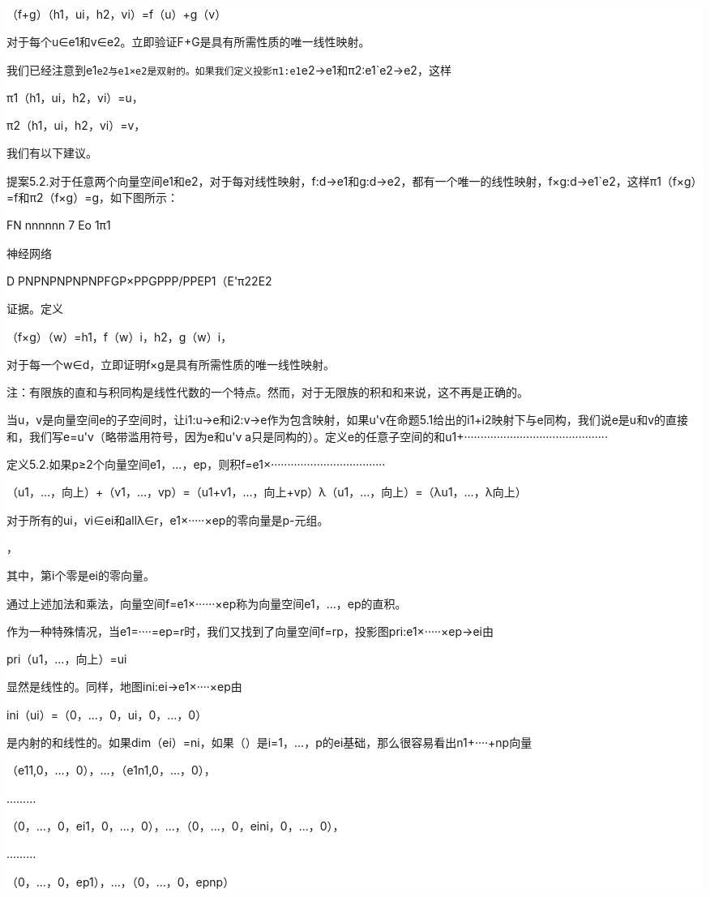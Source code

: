 （f+g）（h1，ui，h2，vi）=f（u）+g（v）

对于每个u∈e1和v∈e2。立即验证F+G是具有所需性质的唯一线性映射。

我们已经注意到e1`e2与e1×e2是双射的。如果我们定义投影π1:e1`e2→e1和π2:e1`e2→e2，这样

π1（h1，ui，h2，vi）=u，

π2（h1，ui，h2，vi）=v，

我们有以下建议。


 

提案5.2.对于任意两个向量空间e1和e2，对于每对线性映射，f:d→e1和g:d→e2，都有一个唯一的线性映射，f×g:d→e1`e2，这样π1（f×g）=f和π2（f×g）=g，如下图所示：

FN nnnnnn 7 Eo 1π1

神经网络

D PNPNPNPNPNPFGP×PPGPPP/PPEP1（E'π22E2

证据。定义

（f×g）（w）=h1，f（w）i，h2，g（w）i，

对于每一个w∈d，立即证明f×g是具有所需性质的唯一线性映射。

注：有限族的直和与积同构是线性代数的一个特点。然而，对于无限族的积和和来说，这不再是正确的。

当u，v是向量空间e的子空间时，让i1:u→e和i2:v→e作为包含映射，如果u'v在命题5.1给出的i1+i2映射下与e同构，我们说e是u和v的直接和，我们写e=u'v（略带滥用符号，因为e和u'v a只是同构的）。定义e的任意子空间的和u1+············································

定义5.2.如果p≥2个向量空间e1，…，ep，则积f=e1×···································

（u1，…，向上）+（v1，…，vp）=（u1+v1，…，向上+vp）λ（u1，…，向上）=（λu1，…，λ向上）

对于所有的ui，vi∈ei和allλ∈r，e1×·····×ep的零向量是p-元组。

，

其中，第i个零是ei的零向量。

通过上述加法和乘法，向量空间f=e1×······×ep称为向量空间e1，…，ep的直积。

作为一种特殊情况，当e1=····=ep=r时，我们又找到了向量空间f=rp，投影图pri:e1×·····×ep→ei由

pri（u1，…，向上）=ui

显然是线性的。同样，地图ini:ei→e1×····×ep由

ini（ui）=（0，…，0，ui，0，…，0）

是内射的和线性的。如果dim（ei）=ni，如果（）是i=1，…，p的ei基础，那么很容易看出n1+····+np向量

（e11,0，…，0），…，（e1n1,0，…，0），

………

（0，…，0，ei1，0，…，0），…，（0，…，0，eini，0，…，0），

………

（0，…，0，ep1），…，（0，…，0，epnp）
